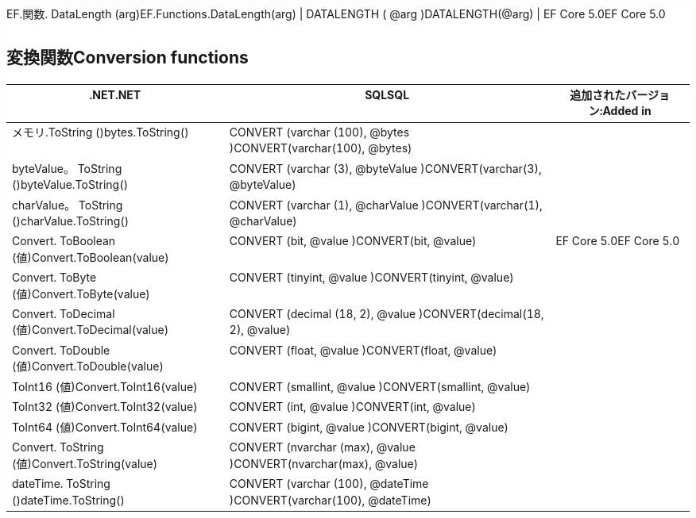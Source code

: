 <span data-ttu-id="2e126-124">EF.関数. DataLength (arg)</span><span class="sxs-lookup"><span data-stu-id="2e126-124">EF.Functions.DataLength(arg)</span></span> | <span data-ttu-id="2e126-125">DATALENGTH ( @arg )</span><span class="sxs-lookup"><span data-stu-id="2e126-125">DATALENGTH(@arg)</span></span>              | <span data-ttu-id="2e126-126">EF Core 5.0</span><span class="sxs-lookup"><span data-stu-id="2e126-126">EF Core 5.0</span></span>

## <a name="conversion-functions"></a><span data-ttu-id="2e126-127">変換関数</span><span class="sxs-lookup"><span data-stu-id="2e126-127">Conversion functions</span></span>

<span data-ttu-id="2e126-128">.NET</span><span class="sxs-lookup"><span data-stu-id="2e126-128">.NET</span></span>                      | <span data-ttu-id="2e126-129">SQL</span><span class="sxs-lookup"><span data-stu-id="2e126-129">SQL</span></span>                                    | <span data-ttu-id="2e126-130">追加されたバージョン:</span><span class="sxs-lookup"><span data-stu-id="2e126-130">Added in</span></span>
------------------------- | -------------------------------------- | --------
<span data-ttu-id="2e126-131">メモリ.ToString ()</span><span class="sxs-lookup"><span data-stu-id="2e126-131">bytes.ToString()</span></span>          | <span data-ttu-id="2e126-132">CONVERT (varchar (100), @bytes )</span><span class="sxs-lookup"><span data-stu-id="2e126-132">CONVERT(varchar(100), @bytes)</span></span>
<span data-ttu-id="2e126-133">byteValue。 ToString ()</span><span class="sxs-lookup"><span data-stu-id="2e126-133">byteValue.ToString()</span></span>      | <span data-ttu-id="2e126-134">CONVERT (varchar (3), @byteValue )</span><span class="sxs-lookup"><span data-stu-id="2e126-134">CONVERT(varchar(3), @byteValue)</span></span>
<span data-ttu-id="2e126-135">charValue。 ToString ()</span><span class="sxs-lookup"><span data-stu-id="2e126-135">charValue.ToString()</span></span>      | <span data-ttu-id="2e126-136">CONVERT (varchar (1), @charValue )</span><span class="sxs-lookup"><span data-stu-id="2e126-136">CONVERT(varchar(1), @charValue)</span></span>
<span data-ttu-id="2e126-137">Convert. ToBoolean (値)</span><span class="sxs-lookup"><span data-stu-id="2e126-137">Convert.ToBoolean(value)</span></span>  | <span data-ttu-id="2e126-138">CONVERT (bit, @value )</span><span class="sxs-lookup"><span data-stu-id="2e126-138">CONVERT(bit, @value)</span></span>                   | <span data-ttu-id="2e126-139">EF Core 5.0</span><span class="sxs-lookup"><span data-stu-id="2e126-139">EF Core 5.0</span></span>
<span data-ttu-id="2e126-140">Convert. ToByte (値)</span><span class="sxs-lookup"><span data-stu-id="2e126-140">Convert.ToByte(value)</span></span>     | <span data-ttu-id="2e126-141">CONVERT (tinyint, @value )</span><span class="sxs-lookup"><span data-stu-id="2e126-141">CONVERT(tinyint, @value)</span></span>
<span data-ttu-id="2e126-142">Convert. ToDecimal (値)</span><span class="sxs-lookup"><span data-stu-id="2e126-142">Convert.ToDecimal(value)</span></span>  | <span data-ttu-id="2e126-143">CONVERT (decimal (18, 2), @value )</span><span class="sxs-lookup"><span data-stu-id="2e126-143">CONVERT(decimal(18, 2), @value)</span></span>
<span data-ttu-id="2e126-144">Convert. ToDouble (値)</span><span class="sxs-lookup"><span data-stu-id="2e126-144">Convert.ToDouble(value)</span></span>   | <span data-ttu-id="2e126-145">CONVERT (float, @value )</span><span class="sxs-lookup"><span data-stu-id="2e126-145">CONVERT(float, @value)</span></span>
<span data-ttu-id="2e126-146">ToInt16 (値)</span><span class="sxs-lookup"><span data-stu-id="2e126-146">Convert.ToInt16(value)</span></span>    | <span data-ttu-id="2e126-147">CONVERT (smallint, @value )</span><span class="sxs-lookup"><span data-stu-id="2e126-147">CONVERT(smallint, @value)</span></span>
<span data-ttu-id="2e126-148">ToInt32 (値)</span><span class="sxs-lookup"><span data-stu-id="2e126-148">Convert.ToInt32(value)</span></span>    | <span data-ttu-id="2e126-149">CONVERT (int, @value )</span><span class="sxs-lookup"><span data-stu-id="2e126-149">CONVERT(int, @value)</span></span>
<span data-ttu-id="2e126-150">ToInt64 (値)</span><span class="sxs-lookup"><span data-stu-id="2e126-150">Convert.ToInt64(value)</span></span>    | <span data-ttu-id="2e126-151">CONVERT (bigint, @value )</span><span class="sxs-lookup"><span data-stu-id="2e126-151">CONVERT(bigint, @value)</span></span>
<span data-ttu-id="2e126-152">Convert. ToString (値)</span><span class="sxs-lookup"><span data-stu-id="2e126-152">Convert.ToString(value)</span></span>   | <span data-ttu-id="2e126-153">CONVERT (nvarchar (max), @value )</span><span class="sxs-lookup"><span data-stu-id="2e126-153">CONVERT(nvarchar(max), @value)</span></span>
<span data-ttu-id="2e126-154">dateTime. ToString ()</span><span class="sxs-lookup"><span data-stu-id="2e126-154">dateTime.ToString()</span></span>       | <span data-ttu-id="2e126-155">CONVERT (varchar (100), @dateTime )</span><span class="sxs-lookup"><span data-stu-id="2e126-155">CONVERT(varchar(100), @dateTime)</span></span>